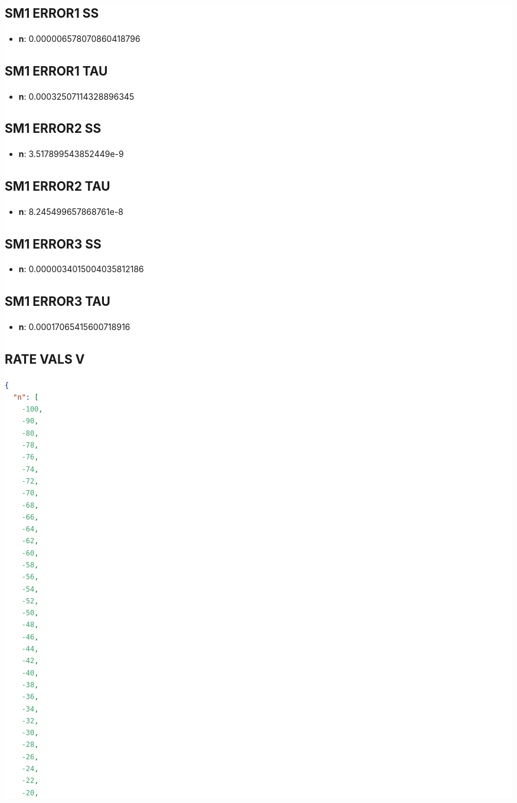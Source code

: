 ## SM1 ERROR1 SS

- **n**: 0.000006578070860418796

## SM1 ERROR1 TAU

- **n**: 0.00032507114328896345

## SM1 ERROR2 SS

- **n**: 3.517899543852449e-9

## SM1 ERROR2 TAU

- **n**: 8.245499657868761e-8

## SM1 ERROR3 SS

- **n**: 0.0000034015004035812186

## SM1 ERROR3 TAU

- **n**: 0.00017065415600718916

## RATE VALS V

```json
{
  "n": [
    -100,
    -90,
    -80,
    -78,
    -76,
    -74,
    -72,
    -70,
    -68,
    -66,
    -64,
    -62,
    -60,
    -58,
    -56,
    -54,
    -52,
    -50,
    -48,
    -46,
    -44,
    -42,
    -40,
    -38,
    -36,
    -34,
    -32,
    -30,
    -28,
    -26,
    -24,
    -22,
    -20,
```
